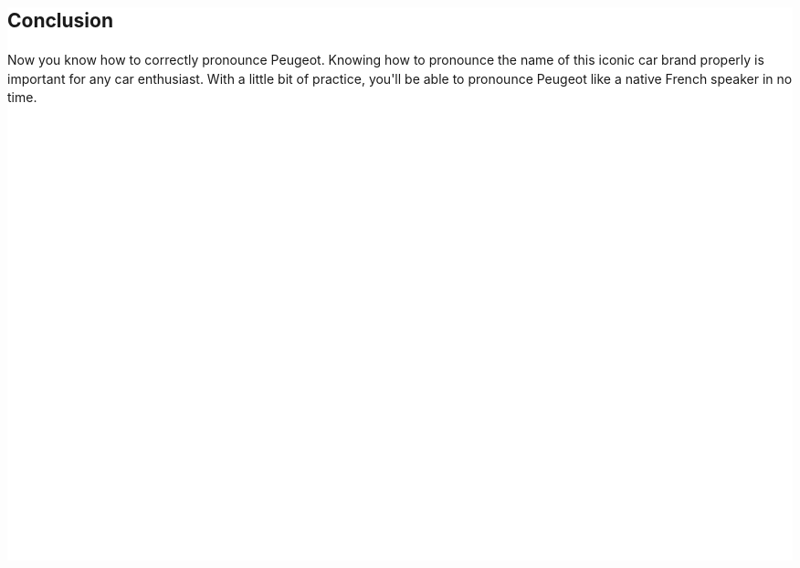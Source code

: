 <h2>Conclusion</h2>

Now you know how to correctly pronounce Peugeot. Knowing how to pronounce the name of this iconic car brand properly is important for any car enthusiast. With a little bit of practice, you'll be able to pronounce Peugeot like a native French speaker in no time.

<div style="position: relative; padding-bottom: 56.25%; overflow: hidden"><iframe src="https://www.youtube.com/embed/LejGLJU-Pps" frameborder="0" allow="accelerometer; autoplay; clipboard-write; encrypted-media; gyroscope; picture-in-picture; web-share" allowfullscreen style="position: absolute; top: 0; left: 0; width: 100%; height: 100%;"></iframe>
</div>
